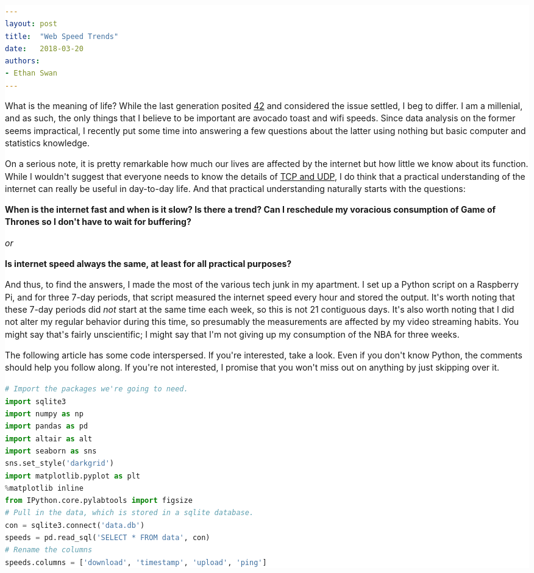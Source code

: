 ```yaml
---
layout: post
title:  "Web Speed Trends"
date:   2018-03-20
authors:
- Ethan Swan
---
```


What is the meaning of life?
While the last generation posited [42](https://www.independent.co.uk/life-style/history/42-the-answer-to-life-the-universe-and-everything-2205734.html) and considered the issue settled, I beg to differ.
I am a millenial, and as such, the only things that I believe to be important are avocado toast and wifi speeds.
Since data analysis on the former seems impractical, I recently put some time into answering a few questions about the latter using nothing but basic computer and statistics knowledge.


On a serious note, it is pretty remarkable how much our lives are affected by the internet but how little we know about its function.
While I wouldn't suggest that everyone needs to know the details of [TCP and UDP](https://www.cyberciti.biz/faq/key-differences-between-tcp-and-udp-protocols/), I do think that a practical understanding of the internet can really be useful in day-to-day life. And that practical understanding naturally starts with the questions:

**When is the internet fast and when is it slow? Is there a trend? Can I reschedule my voracious consumption of Game of Thrones so I don't have to wait for buffering?**

*or*

**Is internet speed always the same, at least for all practical purposes?**

And thus, to find the answers, I made the most of the various tech junk in my apartment.
I set up a Python script on a Raspberry Pi, and for three 7-day periods, that script measured the internet speed every hour and stored the output.
It's worth noting that these 7-day periods did *not* start at the same time each week, so this is not 21 contiguous days.
It's also worth noting that I did not alter my regular behavior during this time, so presumably the measurements are affected by my video streaming habits.
You might say that's fairly unscientific; I might say that I'm not giving up my consumption of the NBA for three weeks.

The following article has some code interspersed.
If you're interested, take a look.
Even if you don't know Python, the comments should help you follow along.
If you're not interested, I promise that you won't miss out on anything by just skipping over it.


```python
# Import the packages we're going to need.
import sqlite3
import numpy as np
import pandas as pd
import altair as alt
import seaborn as sns
sns.set_style('darkgrid')
import matplotlib.pyplot as plt
%matplotlib inline
from IPython.core.pylabtools import figsize
# Pull in the data, which is stored in a sqlite database.
con = sqlite3.connect('data.db')
speeds = pd.read_sql('SELECT * FROM data', con)
# Rename the columns
speeds.columns = ['download', 'timestamp', 'upload', 'ping']
```
